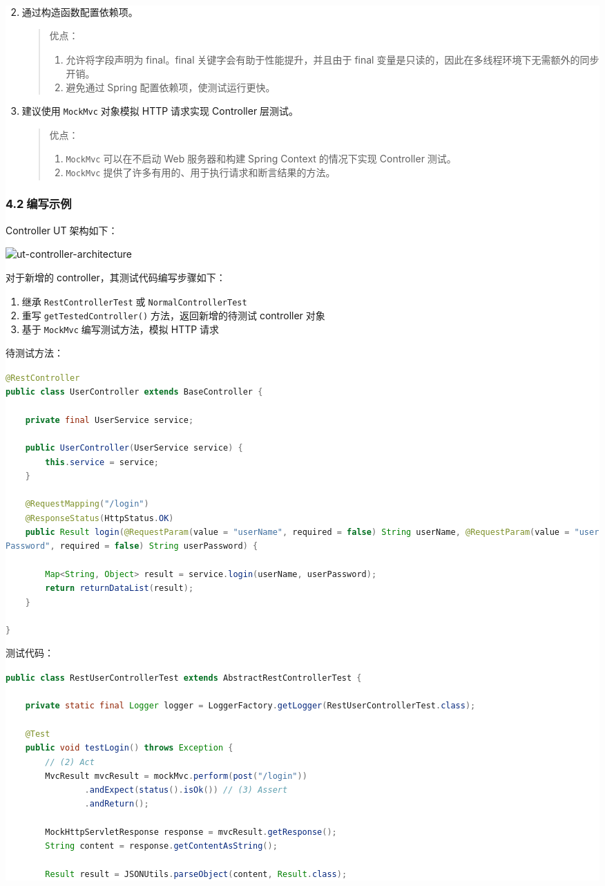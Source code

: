 2. 通过构造函数配置依赖项。

   > 优点：
   >
   > 1. 允许将字段声明为 final。final 关键字会有助于性能提升，并且由于 final 变量是只读的，因此在多线程环境下无需额外的同步开销。
   > 2. 避免通过 Spring 配置依赖项，使测试运行更快。

3. 建议使用 `MockMvc` 对象模拟 HTTP 请求实现 Controller 层测试。

   >优点：
   >
   >1. `MockMvc` 可以在不启动 Web 服务器和构建 Spring Context 的情况下实现 Controller 测试。
   >2. `MockMvc` 提供了许多有用的、用于执行请求和断言结果的方法。

### 4.2 编写示例

Controller UT 架构如下：

![ut-controller-architecture](https://dolphinscheduler.apache.org//img/unit-test/ut-controller-architecture.png)

对于新增的 controller，其测试代码编写步骤如下：

1. 继承 `RestControllerTest` 或 `NormalControllerTest`
2. 重写 `getTestedController()` 方法，返回新增的待测试 controller 对象
3. 基于 `MockMvc` 编写测试方法，模拟 HTTP 请求

待测试方法：

```java
@RestController
public class UserController extends BaseController {

    private final UserService service;

    public UserController(UserService service) {
        this.service = service;
    }

    @RequestMapping("/login")
    @ResponseStatus(HttpStatus.OK)
    public Result login(@RequestParam(value = "userName", required = false) String userName, @RequestParam(value = "userPassword", required = false) String userPassword) {

        Map<String, Object> result = service.login(userName, userPassword);
        return returnDataList(result);
    }

}
```

测试代码：

```java
public class RestUserControllerTest extends AbstractRestControllerTest {

    private static final Logger logger = LoggerFactory.getLogger(RestUserControllerTest.class);

    @Test
    public void testLogin() throws Exception {
        // (2) Act
        MvcResult mvcResult = mockMvc.perform(post("/login"))
                .andExpect(status().isOk())	// (3) Assert
                .andReturn();

        MockHttpServletResponse response = mvcResult.getResponse();
        String content = response.getContentAsString();

        Result result = JSONUtils.parseObject(content, Result.class);
```